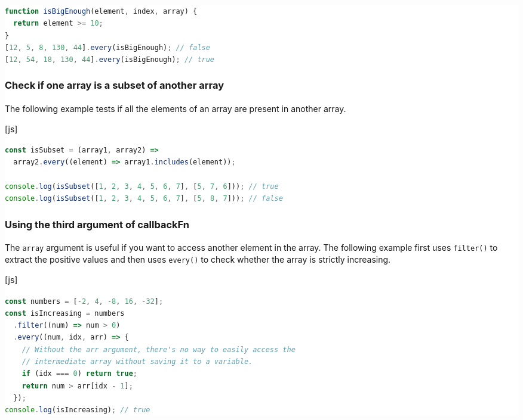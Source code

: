 
```js
function isBigEnough(element, index, array) {
  return element >= 10;
}
[12, 5, 8, 130, 44].every(isBigEnough); // false
[12, 54, 18, 130, 44].every(isBigEnough); // true
```





### Check if one array is a subset of another array 


The following example tests if all the elements of an array are present
in another array.



[js]


```js
const isSubset = (array1, array2) =>
  array2.every((element) => array1.includes(element));

console.log(isSubset([1, 2, 3, 4, 5, 6, 7], [5, 7, 6])); // true
console.log(isSubset([1, 2, 3, 4, 5, 6, 7], [5, 8, 7])); // false
```





### Using the third argument of callbackFn 


The `array` argument is useful if you want to access another element in
the array. The following example first uses `filter()` to extract the
positive values and then uses `every()` to check whether the array is
strictly increasing.



[js]


```js
const numbers = [-2, 4, -8, 16, -32];
const isIncreasing = numbers
  .filter((num) => num > 0)
  .every((num, idx, arr) => {
    // Without the arr argument, there's no way to easily access the
    // intermediate array without saving it to a variable.
    if (idx === 0) return true;
    return num > arr[idx - 1];
  });
console.log(isIncreasing); // true
```


